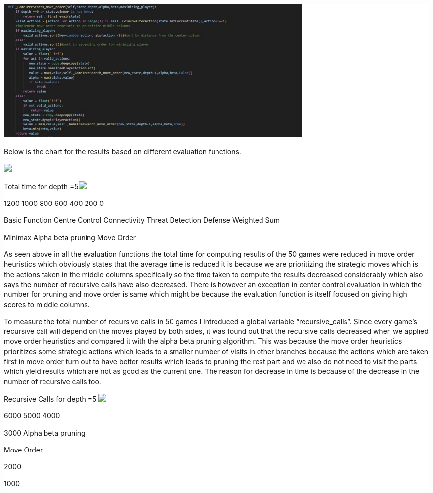 ![](Aspose.Words.ec51c307-cec5-4a06-b012-773e6a7754dc.021.jpeg)

Below is the chart for the results based on different evaluation functions. 

![](Aspose.Words.ec51c307-cec5-4a06-b012-773e6a7754dc.022.png)

Total time for depth =5![](Aspose.Words.ec51c307-cec5-4a06-b012-773e6a7754dc.023.png)

1200 1000 800 600 400 200 0

Basic Function Centre Control Connectivity Threat Detection Defense Weighted Sum

Minimax Alpha beta pruning Move Order

As seen above in all the evaluation functions the total time for computing results of the 50 games were reduced in move order heuristics which obviously states that the average time is reduced it is because we are prioritizing the strategic moves which is the actions taken in the middle columns specifically so the time taken to compute the results decreased considerably which also says the number of recursive calls have also decreased. There is however an exception in center control evaluation in which the number for pruning and move order is same which might be because the evaluation function is itself focused on giving high scores to middle columns.  

To measure the total number of recursive calls in 50 games I introduced a global variable “recursive\_calls”. Since every game’s recursive call will depend on the moves played by both sides, it was found out that the recursive calls decreased when we applied move order heuristics and compared it with the alpha beta pruning algorithm. This was because the move order heuristics prioritizes some strategic actions which leads to a smaller number of visits in other branches because the actions which are taken first in move order turn out to have better results which leads to pruning the rest part and we also do not need to visit the parts which yield results which are not as good as the current one. The reason for decrease in time is because of the decrease in the number of recursive calls too.  

Recursive Calls for depth =5 ![](Aspose.Words.ec51c307-cec5-4a06-b012-773e6a7754dc.024.png)

6000 5000 4000

3000 Alpha beta pruning

Move Order

2000

1000
